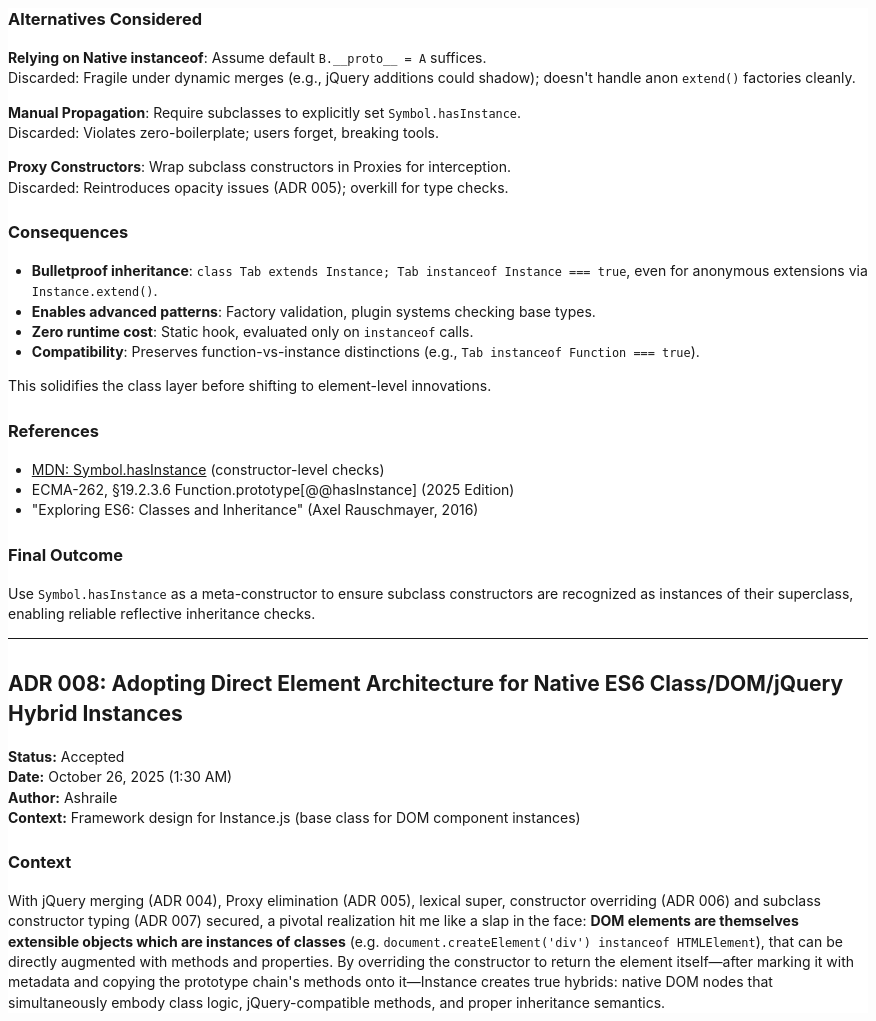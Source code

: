 ### Alternatives Considered

**Relying on Native instanceof**: Assume default `B.__proto__ = A` suffices.  
Discarded: Fragile under dynamic merges (e.g., jQuery additions could shadow); doesn't handle anon `extend()` factories cleanly.

**Manual Propagation**: Require subclasses to explicitly set `Symbol.hasInstance`.  
Discarded: Violates zero-boilerplate; users forget, breaking tools.

**Proxy Constructors**: Wrap subclass constructors in Proxies for interception.  
Discarded: Reintroduces opacity issues (ADR 005); overkill for type checks.

### Consequences

- **Bulletproof inheritance**: `class Tab extends Instance; Tab instanceof Instance === true`, even for anonymous extensions via `Instance.extend()`.
- **Enables advanced patterns**: Factory validation, plugin systems checking base types.
- **Zero runtime cost**: Static hook, evaluated only on `instanceof` calls.
- **Compatibility**: Preserves function-vs-instance distinctions (e.g., `Tab instanceof Function === true`).

This solidifies the class layer before shifting to element-level innovations.

### References

- [MDN: Symbol.hasInstance](https://developer.mozilla.org/en-US/docs/Web/JavaScript/Reference/Global_Objects/Symbol/hasInstance) (constructor-level checks)
- ECMA-262, §19.2.3.6 Function.prototype[@@hasInstance] (2025 Edition)
- "Exploring ES6: Classes and Inheritance" (Axel Rauschmayer, 2016)

### Final Outcome

Use `Symbol.hasInstance` as a meta-constructor to ensure subclass constructors are recognized as instances of their superclass, enabling reliable reflective inheritance checks.

---

## ADR 008: Adopting Direct Element Architecture for Native ES6 Class/DOM/jQuery Hybrid Instances

**Status:** Accepted  
**Date:** October 26, 2025 (1:30 AM)  
**Author:** Ashraile  
**Context:** Framework design for Instance.js (base class for DOM component instances)

### Context

With jQuery merging (ADR 004), Proxy elimination (ADR 005), lexical super, constructor overriding (ADR 006) and subclass constructor typing (ADR 007) secured, a pivotal realization hit me like a slap in the face: **DOM elements are themselves extensible objects which are instances of classes** (e.g. `document.createElement('div') instanceof HTMLElement`), that can be directly augmented with methods and properties. By overriding the constructor to return the element itself—after marking it with metadata and copying the prototype chain's methods onto it—Instance creates true hybrids: native DOM nodes that simultaneously embody class logic, jQuery-compatible methods, and proper inheritance semantics.
